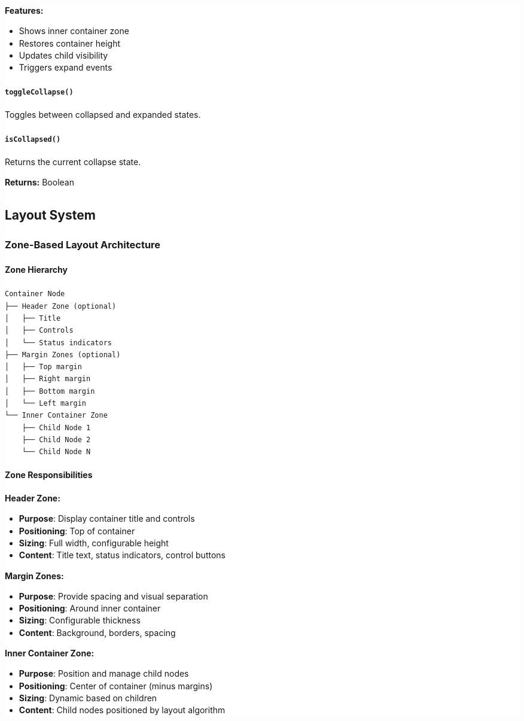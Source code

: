 **Features:**
- Shows inner container zone
- Restores container height
- Updates child visibility
- Triggers expand events

#### `toggleCollapse()`
Toggles between collapsed and expanded states.

#### `isCollapsed()`
Returns the current collapse state.

**Returns:** Boolean

## Layout System

### Zone-Based Layout Architecture

#### Zone Hierarchy
```
Container Node
├── Header Zone (optional)
│   ├── Title
│   ├── Controls
│   └── Status indicators
├── Margin Zones (optional)
│   ├── Top margin
│   ├── Right margin
│   ├── Bottom margin
│   └── Left margin
└── Inner Container Zone
    ├── Child Node 1
    ├── Child Node 2
    └── Child Node N
```

#### Zone Responsibilities

**Header Zone:**
- **Purpose**: Display container title and controls
- **Positioning**: Top of container
- **Sizing**: Full width, configurable height
- **Content**: Title text, status indicators, control buttons

**Margin Zones:**
- **Purpose**: Provide spacing and visual separation
- **Positioning**: Around inner container
- **Sizing**: Configurable thickness
- **Content**: Background, borders, spacing

**Inner Container Zone:**
- **Purpose**: Position and manage child nodes
- **Positioning**: Center of container (minus margins)
- **Sizing**: Dynamic based on children
- **Content**: Child nodes positioned by layout algorithm
